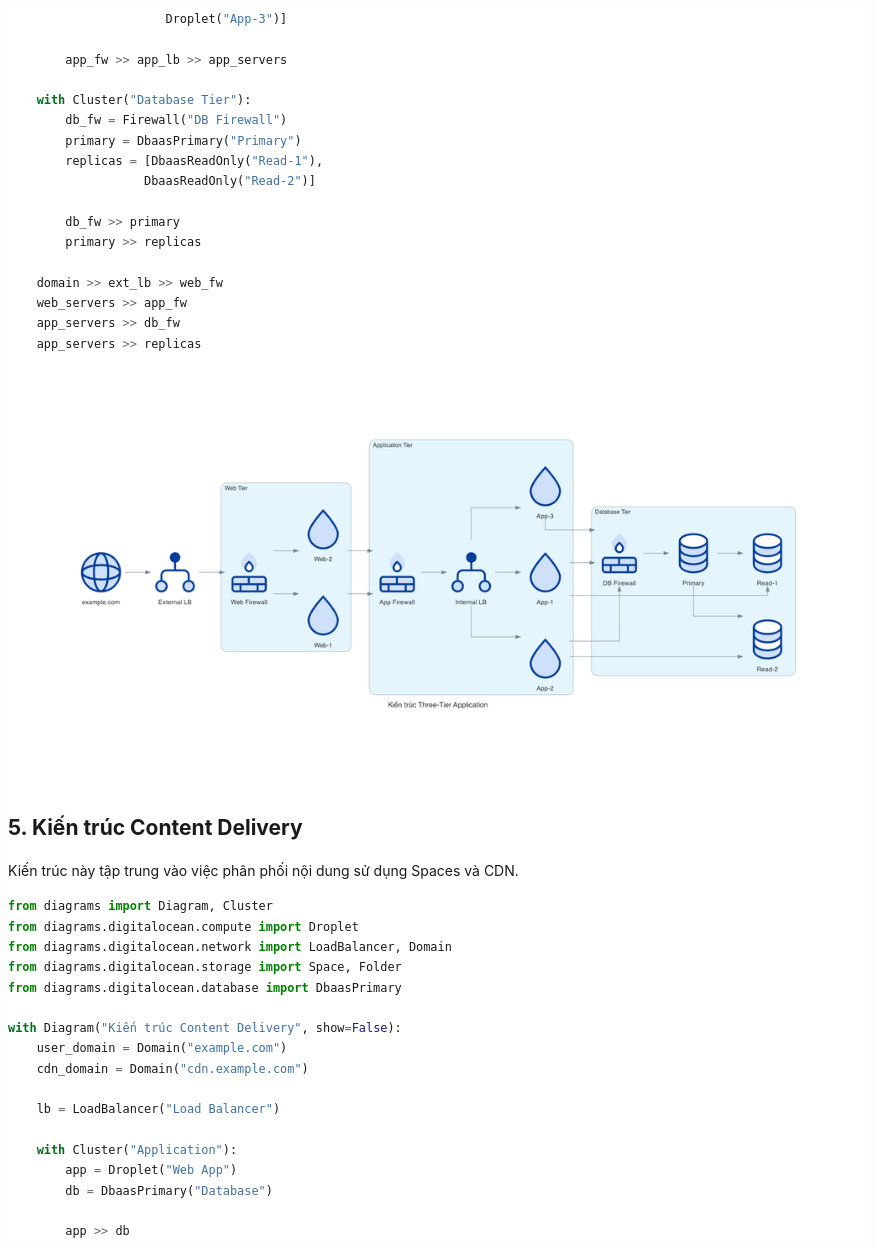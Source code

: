 ```python
                      Droplet("App-3")]
        
        app_fw >> app_lb >> app_servers
    
    with Cluster("Database Tier"):
        db_fw = Firewall("DB Firewall")
        primary = DbaasPrimary("Primary")
        replicas = [DbaasReadOnly("Read-1"),
                   DbaasReadOnly("Read-2")]
        
        db_fw >> primary
        primary >> replicas
    
    domain >> ext_lb >> web_fw
    web_servers >> app_fw
    app_servers >> db_fw
    app_servers >> replicas
```

![Kiến trúc Three-Tier Application](../images/three_tier_app.png)

## 5. Kiến trúc Content Delivery

Kiến trúc này tập trung vào việc phân phối nội dung sử dụng Spaces và CDN.

```python
from diagrams import Diagram, Cluster
from diagrams.digitalocean.compute import Droplet
from diagrams.digitalocean.network import LoadBalancer, Domain
from diagrams.digitalocean.storage import Space, Folder
from diagrams.digitalocean.database import DbaasPrimary

with Diagram("Kiến trúc Content Delivery", show=False):
    user_domain = Domain("example.com")
    cdn_domain = Domain("cdn.example.com")
    
    lb = LoadBalancer("Load Balancer")
    
    with Cluster("Application"):
        app = Droplet("Web App")
        db = DbaasPrimary("Database")
        
        app >> db
```